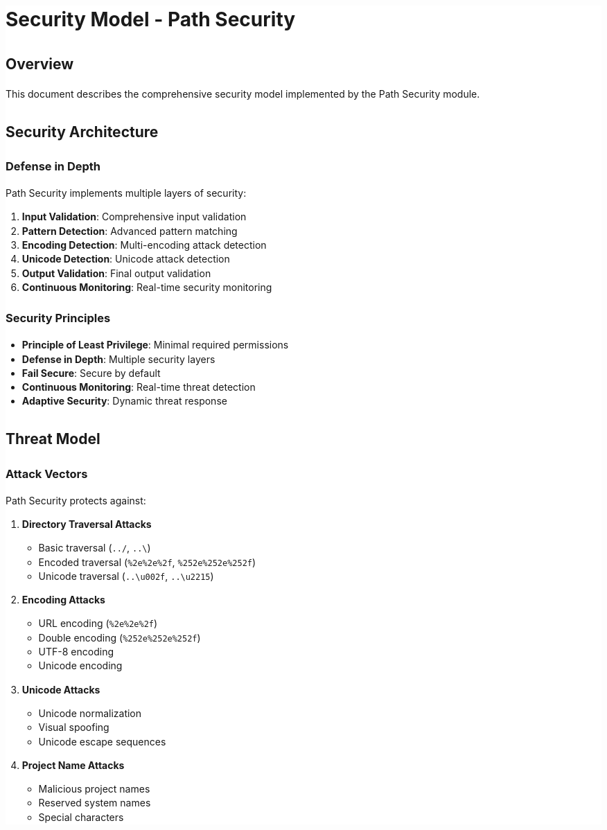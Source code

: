 # Security Model - Path Security

## Overview

This document describes the comprehensive security model implemented by the Path Security module.

## Security Architecture

### Defense in Depth

Path Security implements multiple layers of security:

1. **Input Validation**: Comprehensive input validation
2. **Pattern Detection**: Advanced pattern matching
3. **Encoding Detection**: Multi-encoding attack detection
4. **Unicode Detection**: Unicode attack detection
5. **Output Validation**: Final output validation
6. **Continuous Monitoring**: Real-time security monitoring

### Security Principles

- **Principle of Least Privilege**: Minimal required permissions
- **Defense in Depth**: Multiple security layers
- **Fail Secure**: Secure by default
- **Continuous Monitoring**: Real-time threat detection
- **Adaptive Security**: Dynamic threat response

## Threat Model

### Attack Vectors

Path Security protects against:

1. **Directory Traversal Attacks**
   - Basic traversal (`../`, `..\`)
   - Encoded traversal (`%2e%2e%2f`, `%252e%252e%252f`)
   - Unicode traversal (`..\u002f`, `..\u2215`)

2. **Encoding Attacks**
   - URL encoding (`%2e%2e%2f`)
   - Double encoding (`%252e%252e%252f`)
   - UTF-8 encoding
   - Unicode encoding

3. **Unicode Attacks**
   - Unicode normalization
   - Visual spoofing
   - Unicode escape sequences

4. **Project Name Attacks**
   - Malicious project names
   - Reserved system names
   - Special characters
